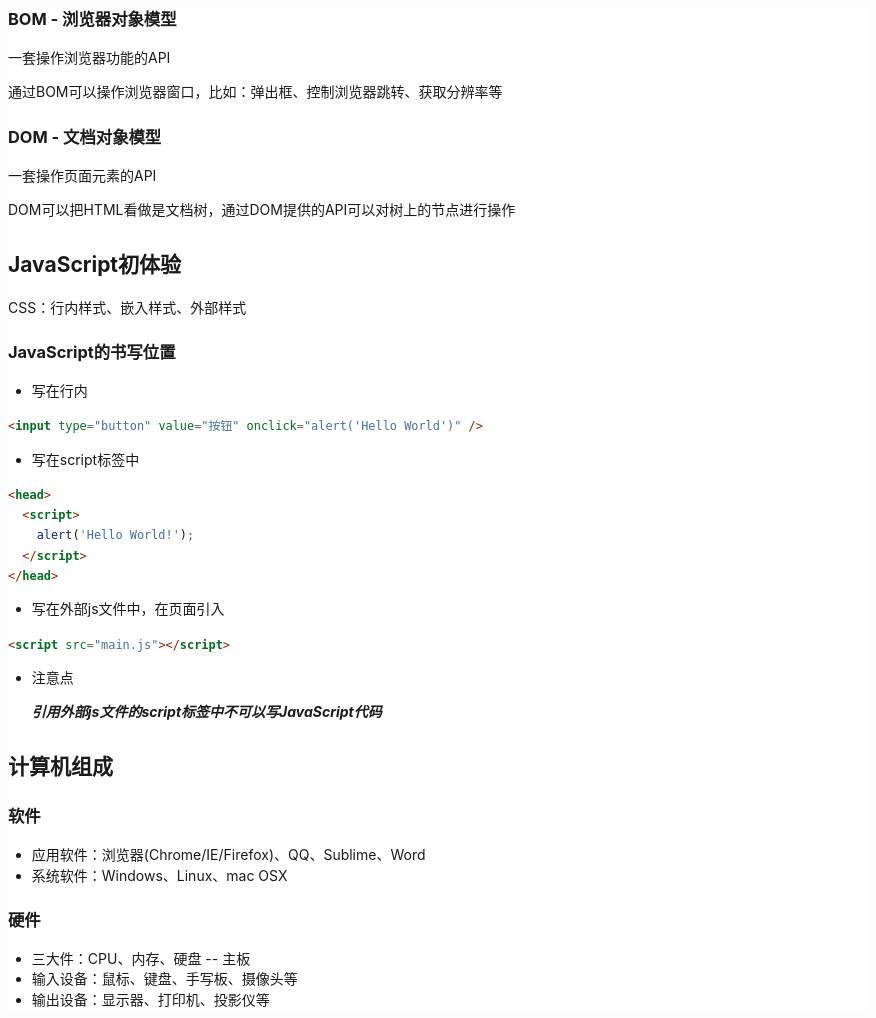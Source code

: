 ### BOM - 浏览器对象模型

一套操作浏览器功能的API

通过BOM可以操作浏览器窗口，比如：弹出框、控制浏览器跳转、获取分辨率等

### DOM - 文档对象模型

一套操作页面元素的API

DOM可以把HTML看做是文档树，通过DOM提供的API可以对树上的节点进行操作

## JavaScript初体验

CSS：行内样式、嵌入样式、外部样式

### JavaScript的书写位置 

- 写在行内

```html
<input type="button" value="按钮" onclick="alert('Hello World')" />
```

- 写在script标签中

```html
<head>
  <script>
    alert('Hello World!');
  </script>
</head>
```

- 写在外部js文件中，在页面引入

```html
<script src="main.js"></script>
```

- 注意点

  ***引用外部js文件的script标签中不可以写JavaScript代码***

## 计算机组成

### 软件

- 应用软件：浏览器(Chrome/IE/Firefox)、QQ、Sublime、Word
- 系统软件：Windows、Linux、mac OSX

### 硬件

- 三大件：CPU、内存、硬盘    -- 主板
- 输入设备：鼠标、键盘、手写板、摄像头等
- 输出设备：显示器、打印机、投影仪等
